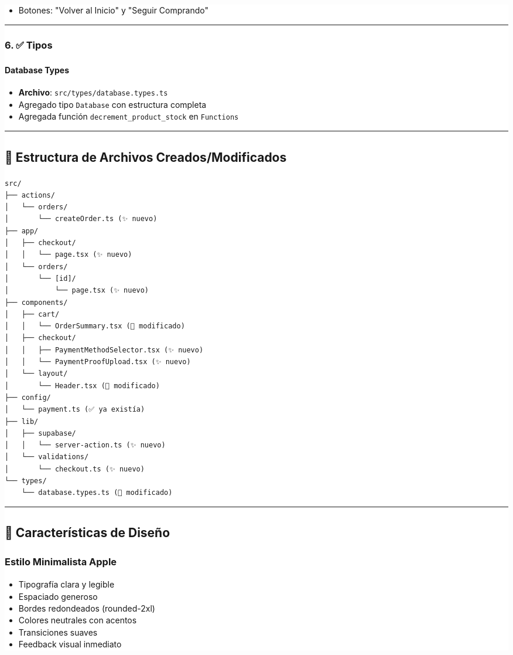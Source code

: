 - Botones: "Volver al Inicio" y "Seguir Comprando"

---

### 6. ✅ Tipos

#### Database Types
- **Archivo**: `src/types/database.types.ts`
- Agregado tipo `Database` con estructura completa
- Agregada función `decrement_product_stock` en `Functions`

---

## 📁 Estructura de Archivos Creados/Modificados

```
src/
├── actions/
│   └── orders/
│       └── createOrder.ts (✨ nuevo)
├── app/
│   ├── checkout/
│   │   └── page.tsx (✨ nuevo)
│   └── orders/
│       └── [id]/
│           └── page.tsx (✨ nuevo)
├── components/
│   ├── cart/
│   │   └── OrderSummary.tsx (🔧 modificado)
│   ├── checkout/
│   │   ├── PaymentMethodSelector.tsx (✨ nuevo)
│   │   └── PaymentProofUpload.tsx (✨ nuevo)
│   └── layout/
│       └── Header.tsx (🔧 modificado)
├── config/
│   └── payment.ts (✅ ya existía)
├── lib/
│   ├── supabase/
│   │   └── server-action.ts (✨ nuevo)
│   └── validations/
│       └── checkout.ts (✨ nuevo)
└── types/
    └── database.types.ts (🔧 modificado)
```

---

## 🎨 Características de Diseño

### Estilo Minimalista Apple
- Tipografía clara y legible
- Espaciado generoso
- Bordes redondeados (rounded-2xl)
- Colores neutrales con acentos
- Transiciones suaves
- Feedback visual inmediato
